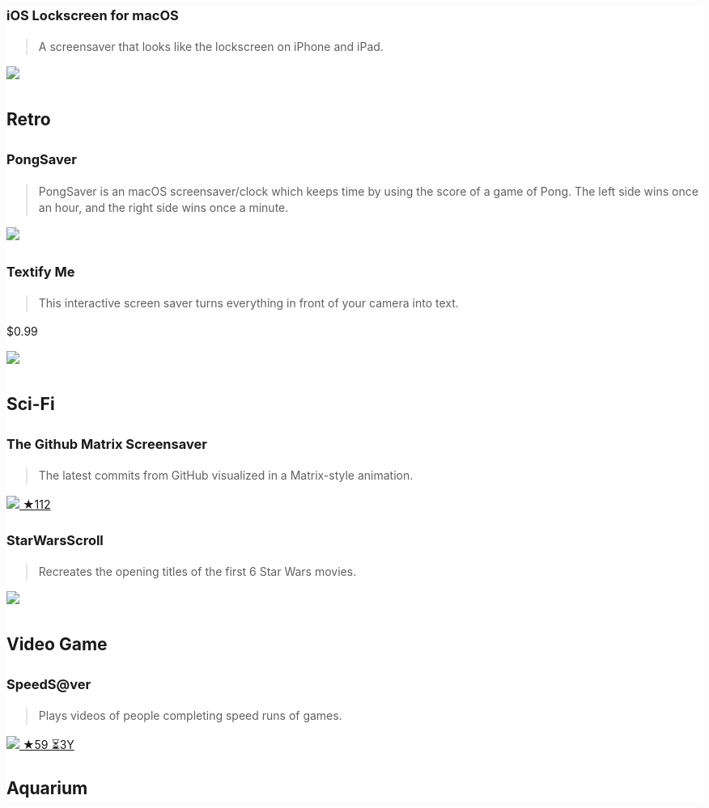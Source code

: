 ### iOS Lockscreen for macOS

> A screensaver that looks like the lockscreen on iPhone and iPad.

[![](https://github.com/aharris88/awesome-macos-screensavers/blob/master/screenshots/iOSLockscreen.png)](http://littleendiangamestudios.com/project/ios-8-screen-saver/)

## Retro

### PongSaver

> PongSaver is an macOS screensaver/clock which keeps time by using the score of a game of Pong. The left side wins once an hour, and the right side wins once a minute.

[![](https://github.com/aharris88/awesome-macos-screensavers/blob/master/screenshots/pongSaver.png)](http://rogueamoeba.com/freebies/)

### Textify Me

> This interactive screen saver turns everything in front of your camera into text.

$0.99

[![](https://github.com/aharris88/awesome-macos-screensavers/blob/master/screenshots/textifyMe.png)](https://itunes.apple.com/us/app/textify-me/id470453599)

## Sci-Fi

### The Github Matrix Screensaver

> The latest commits from GitHub visualized in a Matrix-style animation.

[![](https://github.com/aharris88/awesome-macos-screensavers/blob/master/screenshots/githubMatrix.png) ★112](https://github.com/winterbe/github-matrix-screensaver)

### StarWarsScroll

> Recreates the opening titles of the first 6 Star Wars movies.

[![](https://github.com/aharris88/awesome-macos-screensavers/blob/master/screenshots/starWarsScroll.png)](http://download.cnet.com/StarWarsScroll-Screen-Saver/3000-2257_4-82580.html)

## Video Game

### SpeedS@ver

> Plays videos of people completing speed runs of games.

[![](https://github.com/aharris88/awesome-macos-screensavers/blob/master/screenshots/speedS@ver.png) ★59 ⏳3Y](https://github.com/orta/SpeedS-ver)

## Aquarium
